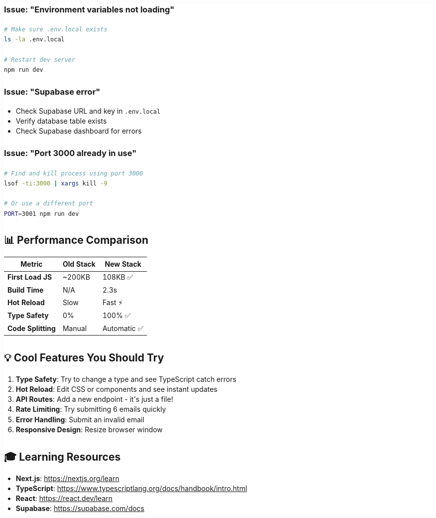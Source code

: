 ### Issue: "Environment variables not loading"

```bash
# Make sure .env.local exists
ls -la .env.local

# Restart dev server
npm run dev
```

### Issue: "Supabase error"

- Check Supabase URL and key in `.env.local`
- Verify database table exists
- Check Supabase dashboard for errors

### Issue: "Port 3000 already in use"

```bash
# Find and kill process using port 3000
lsof -ti:3000 | xargs kill -9

# Or use a different port
PORT=3001 npm run dev
```

## 📊 Performance Comparison

| Metric             | Old Stack | New Stack    |
| ------------------ | --------- | ------------ |
| **First Load JS**  | ~200KB    | 108KB ✅     |
| **Build Time**     | N/A       | 2.3s         |
| **Hot Reload**     | Slow      | Fast ⚡      |
| **Type Safety**    | 0%        | 100% ✅      |
| **Code Splitting** | Manual    | Automatic ✅ |

## 💡 Cool Features You Should Try

1. **Type Safety**: Try to change a type and see TypeScript catch errors
2. **Hot Reload**: Edit CSS or components and see instant updates
3. **API Routes**: Add a new endpoint - it's just a file!
4. **Rate Limiting**: Try submitting 6 emails quickly
5. **Error Handling**: Submit an invalid email
6. **Responsive Design**: Resize browser window

## 🎓 Learning Resources

- **Next.js**: https://nextjs.org/learn
- **TypeScript**: https://www.typescriptlang.org/docs/handbook/intro.html
- **React**: https://react.dev/learn
- **Supabase**: https://supabase.com/docs
